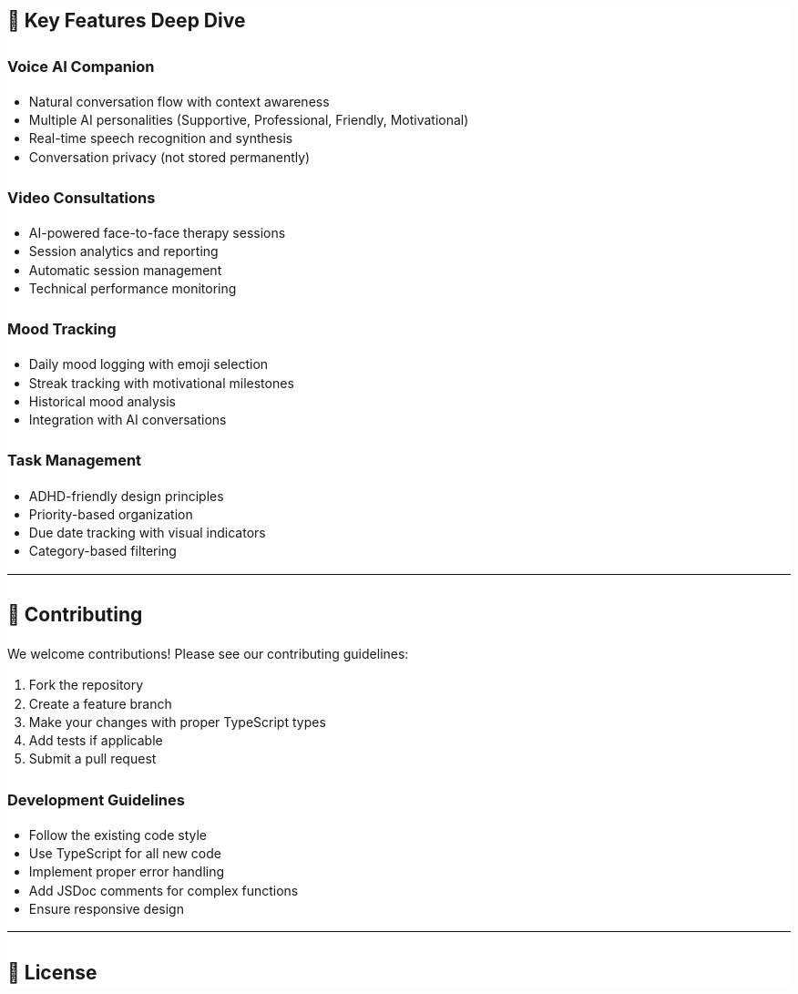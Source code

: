 
## 🎯 Key Features Deep Dive

### **Voice AI Companion**
- Natural conversation flow with context awareness
- Multiple AI personalities (Supportive, Professional, Friendly, Motivational)
- Real-time speech recognition and synthesis
- Conversation privacy (not stored permanently)

### **Video Consultations**
- AI-powered face-to-face therapy sessions
- Session analytics and reporting
- Automatic session management
- Technical performance monitoring

### **Mood Tracking**
- Daily mood logging with emoji selection
- Streak tracking with motivational milestones
- Historical mood analysis
- Integration with AI conversations

### **Task Management**
- ADHD-friendly design principles
- Priority-based organization
- Due date tracking with visual indicators
- Category-based filtering

---

## 🤝 Contributing

We welcome contributions! Please see our contributing guidelines:

1. Fork the repository
2. Create a feature branch
3. Make your changes with proper TypeScript types
4. Add tests if applicable
5. Submit a pull request

### **Development Guidelines**
- Follow the existing code style
- Use TypeScript for all new code
- Implement proper error handling
- Add JSDoc comments for complex functions
- Ensure responsive design

---

## 📄 License
